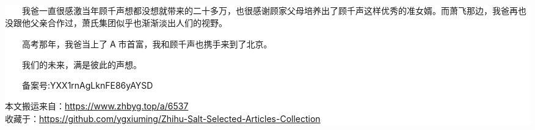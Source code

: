 &emsp;&emsp;我爸一直很感激当年顾千声想都没想就带来的二十多万，也很感谢顾家父母培养出了顾千声这样优秀的准女婿。而萧飞那边，我爸再也没跟他父亲合作过，萧氏集团似乎也渐渐淡出人们的视野。  
  
&emsp;&emsp;高考那年，我爸当上了 A 市首富，我和顾千声也携手来到了北京。  
  
&emsp;&emsp;我们的未来，满是彼此的声想。  
  
&emsp;&emsp;备案号:YXX1rnAgLknFE86yAYSD  
  
本文搬运来自：https://www.zhbyg.top/a/6537  
 收藏于：https://github.com/ygxiuming/Zhihu-Salt-Selected-Articles-Collection
